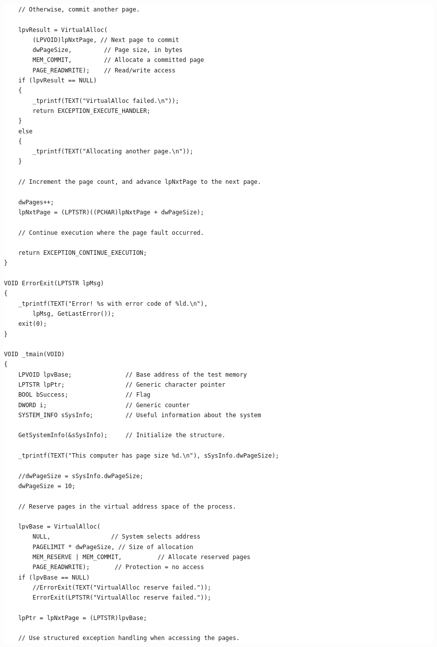 ```
    // Otherwise, commit another page.

    lpvResult = VirtualAlloc(
        (LPVOID)lpNxtPage, // Next page to commit
        dwPageSize,         // Page size, in bytes
        MEM_COMMIT,         // Allocate a committed page
        PAGE_READWRITE);    // Read/write access
    if (lpvResult == NULL)
    {
        _tprintf(TEXT("VirtualAlloc failed.\n"));
        return EXCEPTION_EXECUTE_HANDLER;
    }
    else
    {
        _tprintf(TEXT("Allocating another page.\n"));
    }

    // Increment the page count, and advance lpNxtPage to the next page.

    dwPages++;
    lpNxtPage = (LPTSTR)((PCHAR)lpNxtPage + dwPageSize);

    // Continue execution where the page fault occurred.

    return EXCEPTION_CONTINUE_EXECUTION;
}

VOID ErrorExit(LPTSTR lpMsg)
{
    _tprintf(TEXT("Error! %s with error code of %ld.\n"),
        lpMsg, GetLastError());
    exit(0);
}

VOID _tmain(VOID)
{
    LPVOID lpvBase;               // Base address of the test memory
    LPTSTR lpPtr;                 // Generic character pointer
    BOOL bSuccess;                // Flag
    DWORD i;                      // Generic counter
    SYSTEM_INFO sSysInfo;         // Useful information about the system

    GetSystemInfo(&sSysInfo);     // Initialize the structure.

    _tprintf(TEXT("This computer has page size %d.\n"), sSysInfo.dwPageSize);

    //dwPageSize = sSysInfo.dwPageSize;
    dwPageSize = 10;

    // Reserve pages in the virtual address space of the process.

    lpvBase = VirtualAlloc(
        NULL,                 // System selects address
        PAGELIMIT * dwPageSize, // Size of allocation
        MEM_RESERVE | MEM_COMMIT,          // Allocate reserved pages
        PAGE_READWRITE);       // Protection = no access
    if (lpvBase == NULL)
        //ErrorExit(TEXT("VirtualAlloc reserve failed."));
        ErrorExit(LPTSTR("VirtualAlloc reserve failed."));

    lpPtr = lpNxtPage = (LPTSTR)lpvBase;

    // Use structured exception handling when accessing the pages.
```